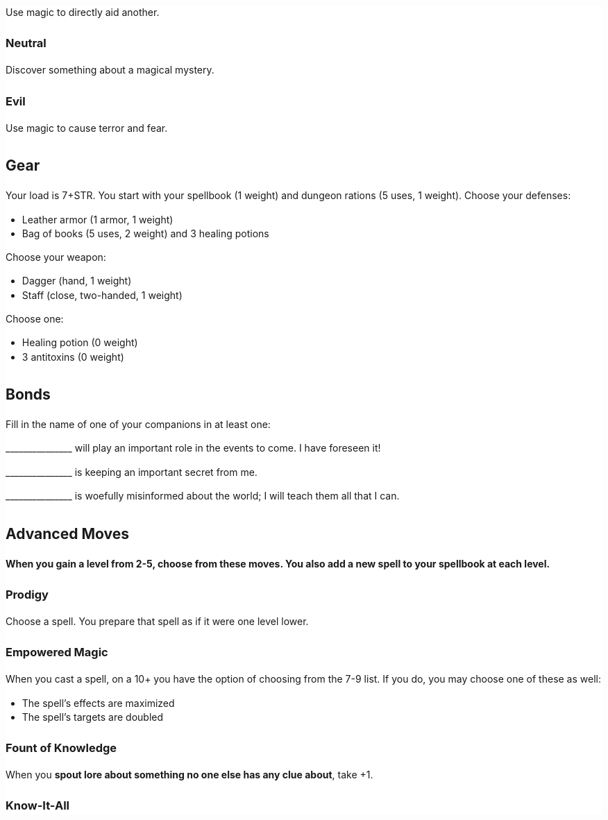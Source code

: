 Use magic to directly aid another.
### Neutral

Discover something about a magical mystery.
### Evil

Use magic to cause terror and fear.
## Gear

Your load is 7+STR. You start with your spellbook (1 weight) and dungeon rations (5 uses, 1 weight). Choose your defenses:

- Leather armor (1 armor, 1 weight)
- Bag of books (5 uses, 2 weight) and 3 healing potions

Choose your weapon:

- Dagger (hand, 1 weight)
- Staff (close, two-handed, 1 weight)

Choose one:

- Healing potion (0 weight)
- 3 antitoxins (0 weight)

## Bonds

Fill in the name of one of your companions in at least one:

_______________ will play an important role in the events to come. I have foreseen it!

_______________ is keeping an important secret from me.

_______________ is woefully misinformed about the world; I will teach them all that I can.
## Advanced Moves

**When you gain a level from 2-5, choose from these moves. You also add a new spell to your spellbook at each level.**
### Prodigy

Choose a spell. You prepare that spell as if it were one level lower.
### Empowered Magic

When you cast a spell, on a 10+ you have the option of choosing from the 7-9 list. If you do, you may choose one of these as well:

- The spell’s effects are maximized
- The spell’s targets are doubled

### Fount of Knowledge

When you **spout lore about something no one else has any clue about**, take +1.
### Know-It-All
